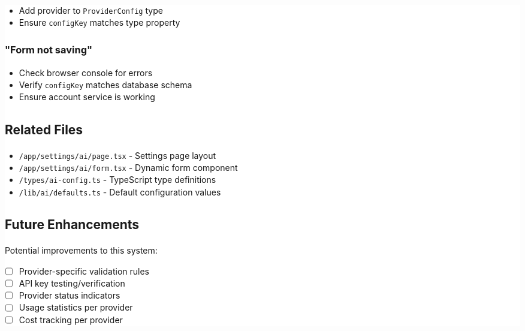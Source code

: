 - Add provider to `ProviderConfig` type
- Ensure `configKey` matches type property

### "Form not saving"

- Check browser console for errors
- Verify `configKey` matches database schema
- Ensure account service is working

## Related Files

- `/app/settings/ai/page.tsx` - Settings page layout
- `/app/settings/ai/form.tsx` - Dynamic form component
- `/types/ai-config.ts` - TypeScript type definitions
- `/lib/ai/defaults.ts` - Default configuration values

## Future Enhancements

Potential improvements to this system:

- [ ] Provider-specific validation rules
- [ ] API key testing/verification
- [ ] Provider status indicators
- [ ] Usage statistics per provider
- [ ] Cost tracking per provider
